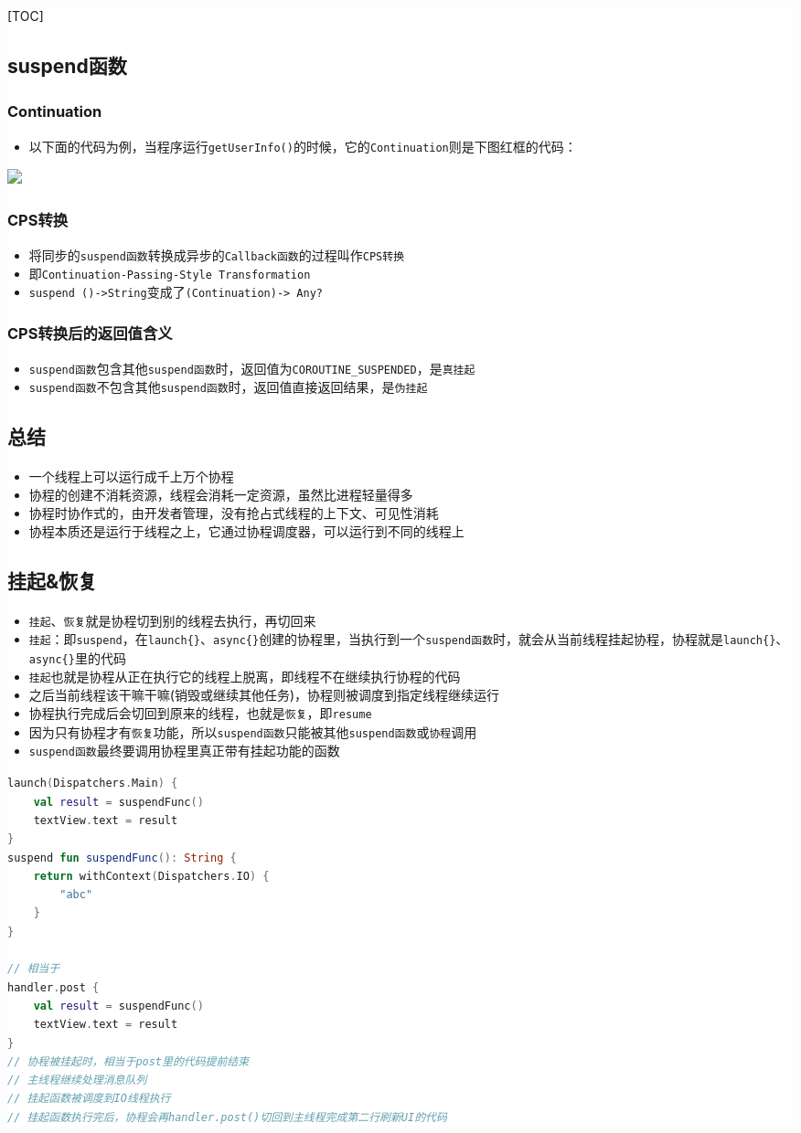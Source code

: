 [TOC]

## suspend函数

### Continuation
* 以下面的代码为例，当程序运行`getUserInfo()`的时候，它的`Continuation`则是下图红框的代码：

![](https://gitee.com/hysbtr/pic/raw/master/kotlinContinuation.png)

### CPS转换
* 将同步的`suspend函数`转换成异步的`Callback函数`的过程叫作`CPS转换`
* 即`Continuation-Passing-Style Transformation`
* `suspend ()->String`变成了`(Continuation)-> Any?`

### CPS转换后的返回值含义
* `suspend函数`包含其他`suspend函数`时，返回值为`COROUTINE_SUSPENDED`，是`真挂起`
* `suspend函数`不包含其他`suspend函数`时，返回值直接返回结果，是`伪挂起`

## 总结
* 一个线程上可以运行成千上万个协程
* 协程的创建不消耗资源，线程会消耗一定资源，虽然比进程轻量得多
* 协程时协作式的，由开发者管理，没有抢占式线程的上下文、可见性消耗
* 协程本质还是运行于线程之上，它通过协程调度器，可以运行到不同的线程上

## 挂起&恢复
* `挂起`、`恢复`就是协程切到别的线程去执行，再切回来
* `挂起`：即`suspend`，在`launch{}`、`async{}`创建的协程里，当执行到一个`suspend函数`时，就会从当前线程挂起协程，协程就是`launch{}`、`async{}`里的代码
* `挂起`也就是协程从正在执行它的线程上脱离，即线程不在继续执行协程的代码
* 之后当前线程该干嘛干嘛(销毁或继续其他任务)，协程则被调度到指定线程继续运行
* 协程执行完成后会切回到原来的线程，也就是`恢复`，即`resume`
* 因为只有协程才有`恢复`功能，所以`suspend函数`只能被其他`suspend函数`或`协程`调用
* `suspend函数`最终要调用协程里真正带有挂起功能的函数

```kotlin
launch(Dispatchers.Main) {
    val result = suspendFunc()
    textView.text = result
}
suspend fun suspendFunc(): String {
    return withContext(Dispatchers.IO) {
        "abc"
    }
}

// 相当于
handler.post {
    val result = suspendFunc()
    textView.text = result
}
// 协程被挂起时，相当于post里的代码提前结束
// 主线程继续处理消息队列
// 挂起函数被调度到IO线程执行
// 挂起函数执行完后，协程会再handler.post()切回到主线程完成第二行刷新UI的代码
```

